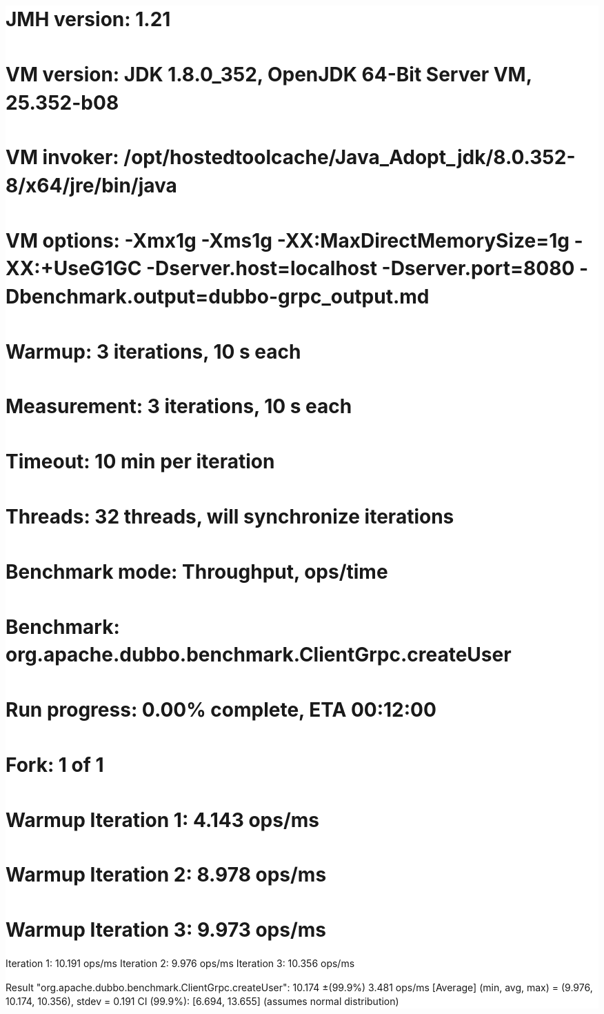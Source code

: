 # JMH version: 1.21
# VM version: JDK 1.8.0_352, OpenJDK 64-Bit Server VM, 25.352-b08
# VM invoker: /opt/hostedtoolcache/Java_Adopt_jdk/8.0.352-8/x64/jre/bin/java
# VM options: -Xmx1g -Xms1g -XX:MaxDirectMemorySize=1g -XX:+UseG1GC -Dserver.host=localhost -Dserver.port=8080 -Dbenchmark.output=dubbo-grpc_output.md
# Warmup: 3 iterations, 10 s each
# Measurement: 3 iterations, 10 s each
# Timeout: 10 min per iteration
# Threads: 32 threads, will synchronize iterations
# Benchmark mode: Throughput, ops/time
# Benchmark: org.apache.dubbo.benchmark.ClientGrpc.createUser

# Run progress: 0.00% complete, ETA 00:12:00
# Fork: 1 of 1
# Warmup Iteration   1: 4.143 ops/ms
# Warmup Iteration   2: 8.978 ops/ms
# Warmup Iteration   3: 9.973 ops/ms
Iteration   1: 10.191 ops/ms
Iteration   2: 9.976 ops/ms
Iteration   3: 10.356 ops/ms


Result "org.apache.dubbo.benchmark.ClientGrpc.createUser":
  10.174 ±(99.9%) 3.481 ops/ms [Average]
  (min, avg, max) = (9.976, 10.174, 10.356), stdev = 0.191
  CI (99.9%): [6.694, 13.655] (assumes normal distribution)
